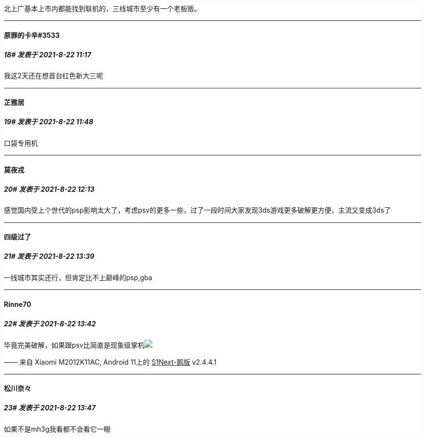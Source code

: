 
北上广基本上市内都能找到联机的，三线城市至少有一个老板贩。


*****

####  原罪的卡辛#3533  
##### 18#       发表于 2021-8-22 11:17


我这2天还在想首台红色新大三呢


*****

####  芷雅居  
##### 19#       发表于 2021-8-22 11:48


口袋专用机


*****

####  莫夜戎  
##### 20#       发表于 2021-8-22 12:13


感觉国内受上个世代的psp影响太大了，考虑psv的更多一些，过了一段时间大家发现3ds游戏更多破解更方便，主流又变成3ds了


*****

####  四级过了  
##### 21#       发表于 2021-8-22 13:39


一线城市其实还行，但肯定比不上巅峰的psp,gba


*****

####  Rinne70  
##### 22#       发表于 2021-8-22 13:42


毕竟完美破解，如果跟psv比简直是现象级掌机<img src="https://static.saraba1st.com/image/smiley/face2017/065.png" referrerpolicy="no-referrer">

—— 来自 Xiaomi M2012K11AC, Android 11上的 [S1Next-鹅版](https://github.com/ykrank/S1-Next/releases) v2.4.4.1


*****

####  松川奈々  
##### 23#       发表于 2021-8-22 13:47


如果不是mh3g我看都不会看它一眼
